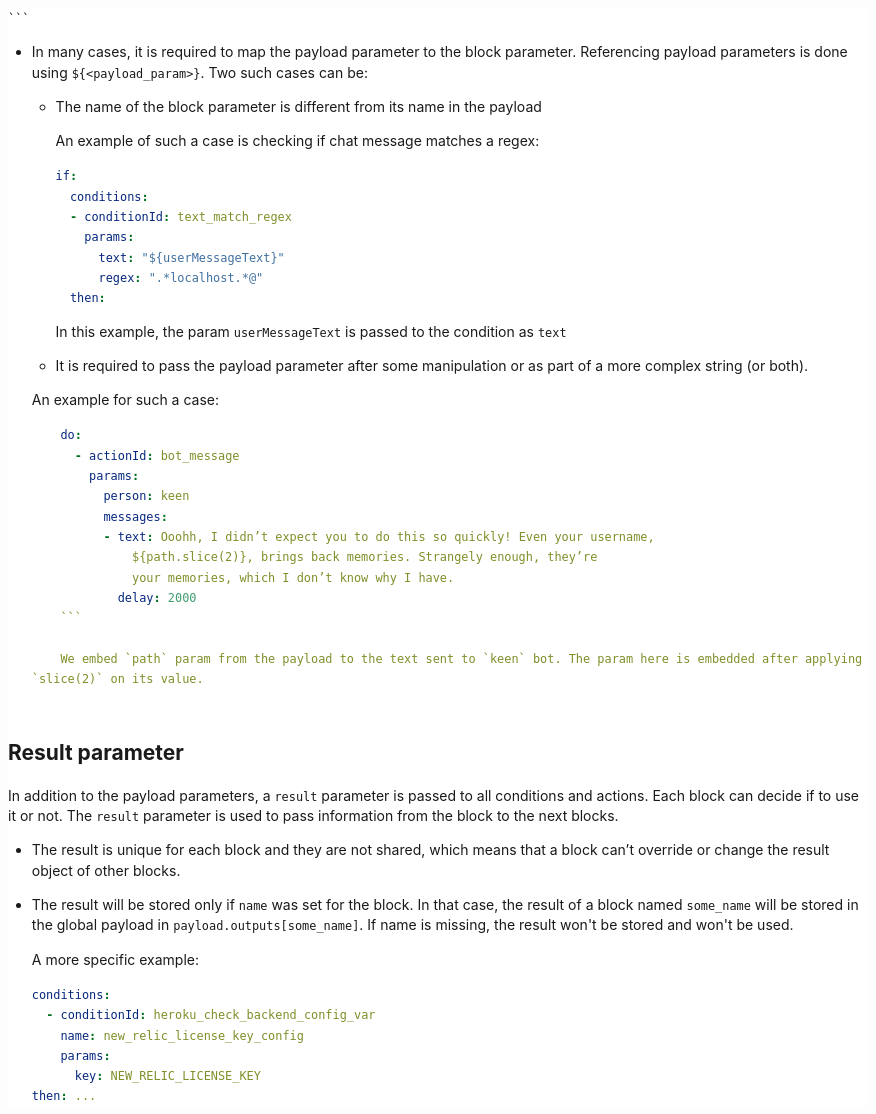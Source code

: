     ```
    

- In many cases, it is required to map the payload parameter to the block parameter. Referencing payload parameters is done using `${<payload_param>}`. Two such cases can be:
    - The name of the block parameter is different from its name in the payload
        
        An example of such a case is checking if chat message matches a regex:
        
        ```yaml
        if:
          conditions:
          - conditionId: text_match_regex
            params:
              text: "${userMessageText}"
              regex: ".*localhost.*@"
          then:
        ```
        
        In this example, the param `userMessageText` is passed to the condition as `text`
        
    - It is required to pass the payload parameter after some manipulation or as part of a more complex string (or both). 
    
    An example for such a case:

    ```yaml
        do:
          - actionId: bot_message
            params:
              person: keen
              messages:
              - text: Ooohh, I didn’t expect you to do this so quickly! Even your username,
                  ${path.slice(2)}, brings back memories. Strangely enough, they’re
                  your memories, which I don’t know why I have.
                delay: 2000
        ```
        
        We embed `path` param from the payload to the text sent to `keen` bot. The param here is embedded after applying `slice(2)` on its value.
        

## Result parameter

In addition to the payload parameters, a `result` parameter is passed to all conditions and actions. Each block can decide if to use it or not. The `result` parameter is used to pass information from the block to the next blocks. 

- The result is unique for each block and they are not shared, which means that a block can’t override or change the result object of other blocks.
- The result will be stored only if `name` was set for the block. In that case, the result of a block named `some_name` will be stored in the global payload in `payload.outputs[some_name]`. If name is missing, the result won't be stored and won't be used.
    
    A more specific example:
    
    ```yaml
    conditions:
      - conditionId: heroku_check_backend_config_var
        name: new_relic_license_key_config
        params:
          key: NEW_RELIC_LICENSE_KEY
    then: ...
    ```
    

[Heroku's webhook event documentation]: https://devcenter.heroku.com/articles/webhook-events#api-release